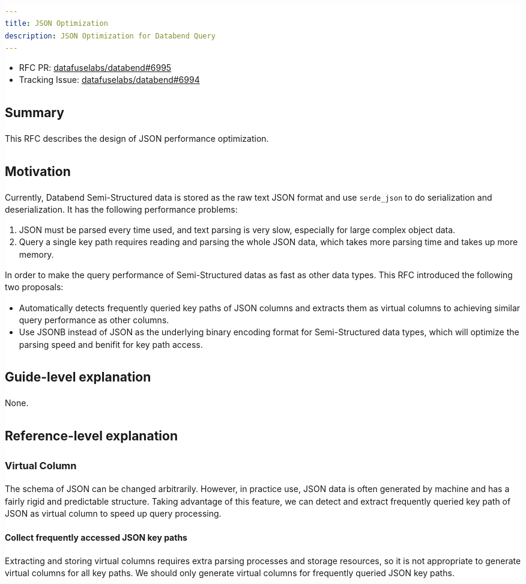 ```yaml
---
title: JSON Optimization
description: JSON Optimization for Databend Query
---
```


- RFC PR: [datafuselabs/databend#6995](https://github.com/datafuselabs/databend/pull/6995)
- Tracking Issue: [datafuselabs/databend#6994](https://github.com/datafuselabs/databend/issues/6994)

## Summary

This RFC describes the design of JSON performance optimization.

## Motivation

Currently, Databend Semi-Structured data is stored as the raw text JSON format and use `serde_json` to do serialization and deserialization. 
It has the following performance problems:

1. JSON must be parsed every time used, and text parsing is very slow, especially for large complex object data.
2. Query a single key path requires reading and parsing the whole JSON data, which takes more parsing time and takes up more memory.

In order to make the query performance of Semi-Structured datas as fast as other data types. This RFC introduced the following two proposals:

- Automatically detects frequently queried key paths of JSON columns and extracts them as virtual columns to achieving similar query performance as other columns.
- Use JSONB instead of JSON as the underlying binary encoding format for Semi-Structured data types, which will optimize the parsing speed and benifit for key path access.

## Guide-level explanation

None.

## Reference-level explanation

### Virtual Column

The schema of JSON can be changed arbitrarily. However, in practice use, JSON data is often generated by machine and has a fairly rigid and predictable structure.
Taking advantage of this feature, we can detect and extract frequently queried key path of JSON as virtual column to speed up query processing.

#### Collect frequently accessed JSON key paths

Extracting and storing virtual columns requires extra parsing processes and storage resources, so it is not appropriate to generate virtual columns for all key paths.
We should only generate virtual columns for frequently queried JSON key paths.
